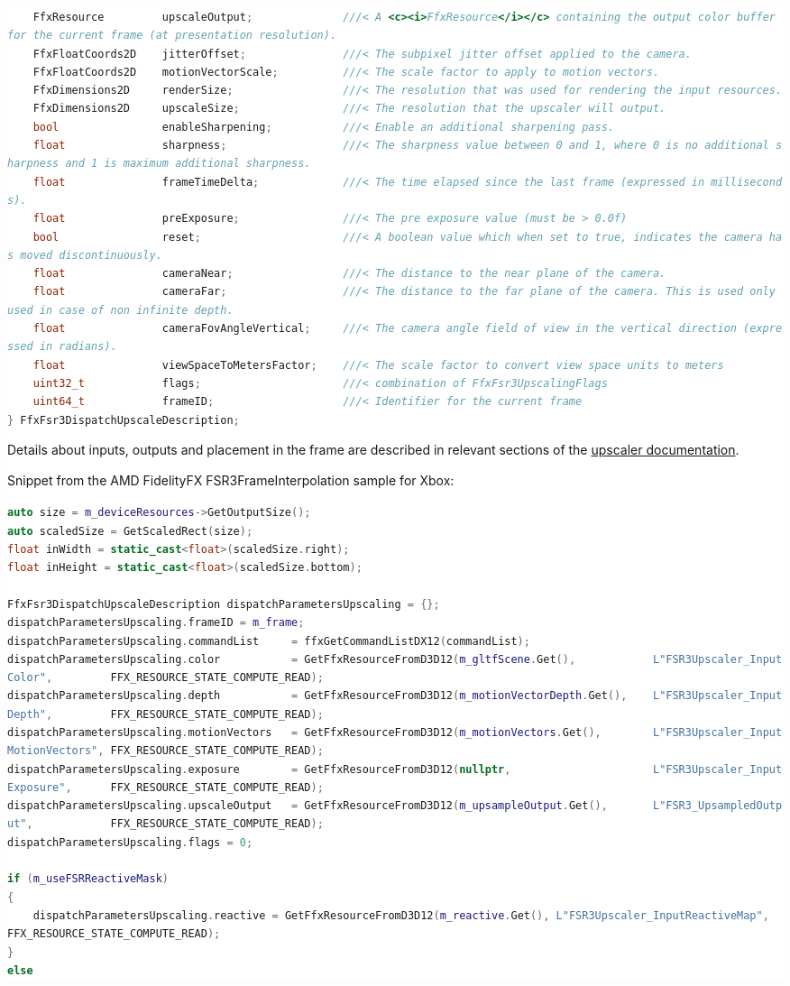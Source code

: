 ```C
    FfxResource         upscaleOutput;              ///< A <c><i>FfxResource</i></c> containing the output color buffer for the current frame (at presentation resolution).
    FfxFloatCoords2D    jitterOffset;               ///< The subpixel jitter offset applied to the camera.
    FfxFloatCoords2D    motionVectorScale;          ///< The scale factor to apply to motion vectors.
    FfxDimensions2D     renderSize;                 ///< The resolution that was used for rendering the input resources.
    FfxDimensions2D     upscaleSize;                ///< The resolution that the upscaler will output.
    bool                enableSharpening;           ///< Enable an additional sharpening pass.
    float               sharpness;                  ///< The sharpness value between 0 and 1, where 0 is no additional sharpness and 1 is maximum additional sharpness.
    float               frameTimeDelta;             ///< The time elapsed since the last frame (expressed in milliseconds).
    float               preExposure;                ///< The pre exposure value (must be > 0.0f)
    bool                reset;                      ///< A boolean value which when set to true, indicates the camera has moved discontinuously.
    float               cameraNear;                 ///< The distance to the near plane of the camera.
    float               cameraFar;                  ///< The distance to the far plane of the camera. This is used only used in case of non infinite depth.
    float               cameraFovAngleVertical;     ///< The camera angle field of view in the vertical direction (expressed in radians).
    float               viewSpaceToMetersFactor;    ///< The scale factor to convert view space units to meters
    uint32_t            flags;                      ///< combination of FfxFsr3UpscalingFlags
    uint64_t            frameID;                    ///< Identifier for the current frame
} FfxFsr3DispatchUpscaleDescription;
```

Details about inputs, outputs and placement in the frame are described in relevant sections of the [upscaler documentation](https://github.com/GPUOpen-LibrariesAndSDKs/FidelityFX-SDK/blob/main/docs/techniques/super-resolution-upscaler.md#integration-guidelines).

Snippet from the AMD FidelityFX FSR3FrameInterpolation sample for Xbox:

```C++
auto size = m_deviceResources->GetOutputSize();
auto scaledSize = GetScaledRect(size);
float inWidth = static_cast<float>(scaledSize.right);
float inHeight = static_cast<float>(scaledSize.bottom);

FfxFsr3DispatchUpscaleDescription dispatchParametersUpscaling = {};
dispatchParametersUpscaling.frameID = m_frame;
dispatchParametersUpscaling.commandList     = ffxGetCommandListDX12(commandList);
dispatchParametersUpscaling.color           = GetFfxResourceFromD3D12(m_gltfScene.Get(),            L"FSR3Upscaler_InputColor",         FFX_RESOURCE_STATE_COMPUTE_READ);
dispatchParametersUpscaling.depth           = GetFfxResourceFromD3D12(m_motionVectorDepth.Get(),    L"FSR3Upscaler_InputDepth",         FFX_RESOURCE_STATE_COMPUTE_READ);
dispatchParametersUpscaling.motionVectors   = GetFfxResourceFromD3D12(m_motionVectors.Get(),        L"FSR3Upscaler_InputMotionVectors", FFX_RESOURCE_STATE_COMPUTE_READ);
dispatchParametersUpscaling.exposure        = GetFfxResourceFromD3D12(nullptr,                      L"FSR3Upscaler_InputExposure",      FFX_RESOURCE_STATE_COMPUTE_READ);
dispatchParametersUpscaling.upscaleOutput   = GetFfxResourceFromD3D12(m_upsampleOutput.Get(),       L"FSR3_UpsampledOutput",            FFX_RESOURCE_STATE_COMPUTE_READ);
dispatchParametersUpscaling.flags = 0;

if (m_useFSRReactiveMask)
{
    dispatchParametersUpscaling.reactive = GetFfxResourceFromD3D12(m_reactive.Get(), L"FSR3Upscaler_InputReactiveMap",   FFX_RESOURCE_STATE_COMPUTE_READ);
}
else
```